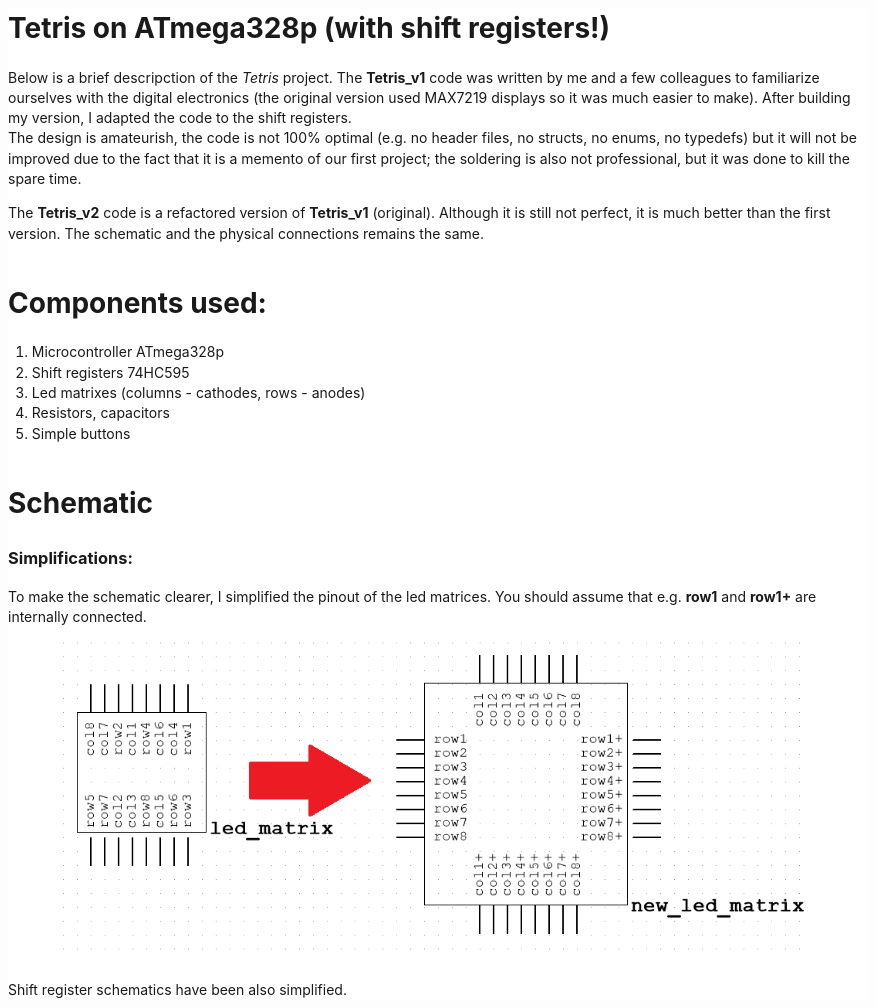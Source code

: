 # Tetris on ATmega328p (with shift registers!)
Below is a brief descripction of the _Tetris_ project. The **Tetris_v1** code was written by me and a few colleagues to familiarize ourselves with the digital electronics (the original version used MAX7219 displays so it was much easier to make). After building my version, I adapted the code to the shift registers.  
The design is amateurish, the code is not 100% optimal (e.g. no header files, no structs, no enums, no typedefs) but it will not be improved due to the fact that it is a memento of our first project; the soldering is also not professional, but it was done to kill the spare time.

The **Tetris_v2** code is a refactored version of **Tetris_v1** (original). Although it is still not perfect, it is much better than the first version. The schematic and the physical connections remains the same. 

# Components used:
1. Microcontroller ATmega328p
2. Shift registers 74HC595
3. Led matrixes (columns - cathodes, rows - anodes)
4. Resistors, capacitors
5. Simple buttons

# Schematic
### Simplifications:
To make the schematic clearer, I simplified the pinout of the led matrices. You should assume that e.g. **row1** and **row1+** are internally connected.
<p align="center">
<img src="https://github.com/JZimnol/Tetris_ATmega328p/blob/main/Images/Schematic_1.png" width="750">
</p>
Shift register schematics have been also simplified.
